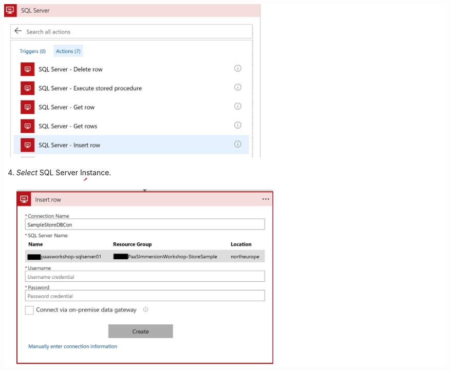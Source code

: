    <img src="assets/Persisting the Message - Step 3 Select Insert Row Action.JPG" width="500px"/>
   
4. *Select* SQL Server Instance.<br/>
   <img src="assets/Persisting the Message - Step 4 SQL Server Connection - Select SQL Server Instance.JPG" width="500px"/>
   